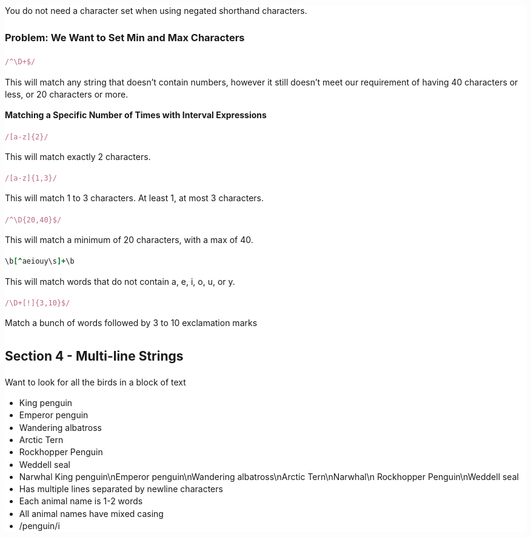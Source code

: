 You do not need a character set when using negated shorthand characters.

### Problem: We Want to Set Min and Max Characters

```ruby
/^\D+$/
```

This will match any string that doesn’t contain numbers, however it still
doesn’t meet our requirement of having 40 characters or less, or 20 characters
or more.

**Matching a Specific Number of Times with Interval Expressions**

```ruby
/[a-z]{2}/
```

This will match exactly 2 characters.

```ruby
/[a-z]{1,3}/
```

This will match 1 to 3 characters. At least 1, at most 3 characters.

```ruby
/^\D{20,40}$/
```

This will match a minimum of 20 characters, with a max of 40.

```ruby
\b[^aeiouy\s]+\b
```

This will match words that do not contain a, e, i, o, u, or y.

```ruby
/\D+[!]{3,10}$/
```

Match a bunch of words followed by 3 to 10 exclamation marks

## Section 4 - Multi-line Strings

Want to look for all the birds in a block of text

- King penguin
- Emperor penguin
- Wandering albatross
- Arctic Tern
- Rockhopper Penguin
- Weddell seal
- Narwhal
  King penguin\nEmperor penguin\nWandering albatross\nArctic Tern\nNarwhal\n
  Rockhopper Penguin\nWeddell seal
- Has multiple lines separated by newline characters
- Each animal name is 1-2 words
- All animal names have mixed casing
- /penguin/i
